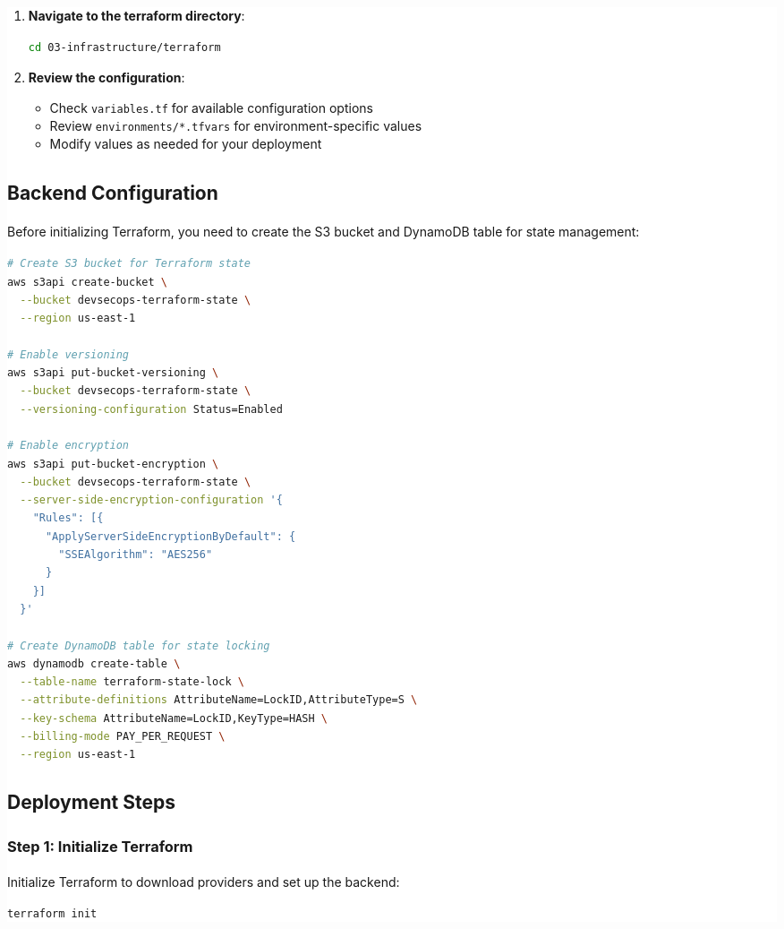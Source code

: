 1. **Navigate to the terraform directory**:
   ```bash
   cd 03-infrastructure/terraform
   ```

2. **Review the configuration**:
   - Check `variables.tf` for available configuration options
   - Review `environments/*.tfvars` for environment-specific values
   - Modify values as needed for your deployment

## Backend Configuration

Before initializing Terraform, you need to create the S3 bucket and DynamoDB table for state management:

```bash
# Create S3 bucket for Terraform state
aws s3api create-bucket \
  --bucket devsecops-terraform-state \
  --region us-east-1

# Enable versioning
aws s3api put-bucket-versioning \
  --bucket devsecops-terraform-state \
  --versioning-configuration Status=Enabled

# Enable encryption
aws s3api put-bucket-encryption \
  --bucket devsecops-terraform-state \
  --server-side-encryption-configuration '{
    "Rules": [{
      "ApplyServerSideEncryptionByDefault": {
        "SSEAlgorithm": "AES256"
      }
    }]
  }'

# Create DynamoDB table for state locking
aws dynamodb create-table \
  --table-name terraform-state-lock \
  --attribute-definitions AttributeName=LockID,AttributeType=S \
  --key-schema AttributeName=LockID,KeyType=HASH \
  --billing-mode PAY_PER_REQUEST \
  --region us-east-1
```

## Deployment Steps

### Step 1: Initialize Terraform

Initialize Terraform to download providers and set up the backend:

```bash
terraform init
```
